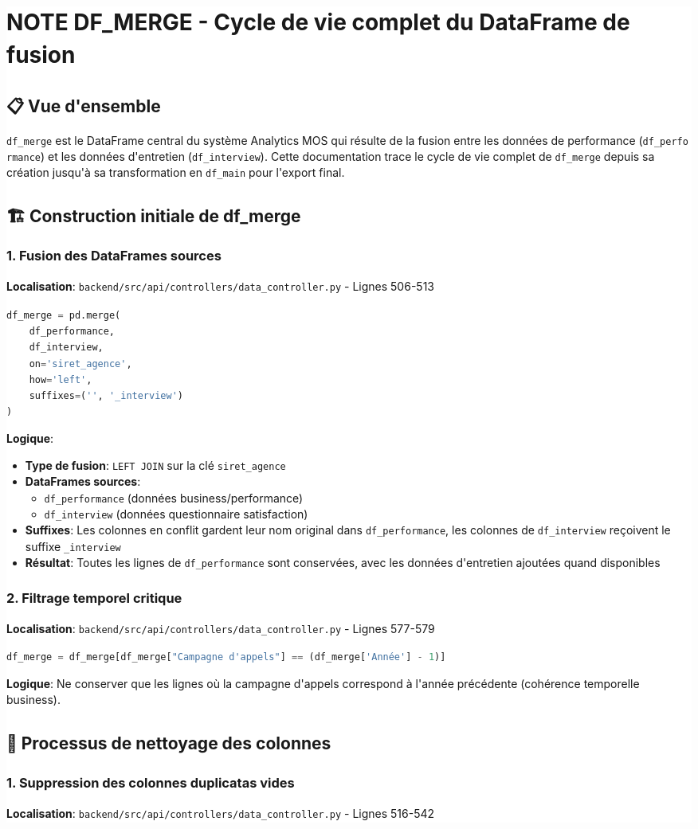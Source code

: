 # NOTE DF_MERGE - Cycle de vie complet du DataFrame de fusion

## 📋 Vue d'ensemble

`df_merge` est le DataFrame central du système Analytics MOS qui résulte de la fusion entre les données de performance (`df_performance`) et les données d'entretien (`df_interview`). Cette documentation trace le cycle de vie complet de `df_merge` depuis sa création jusqu'à sa transformation en `df_main` pour l'export final.

## 🏗️ Construction initiale de df_merge

### 1. Fusion des DataFrames sources
**Localisation**: `backend/src/api/controllers/data_controller.py` - Lignes 506-513

```python
df_merge = pd.merge(
    df_performance,
    df_interview,
    on='siret_agence',
    how='left',
    suffixes=('', '_interview')
)
```

**Logique**:
- **Type de fusion**: `LEFT JOIN` sur la clé `siret_agence`
- **DataFrames sources**: 
  - `df_performance` (données business/performance)
  - `df_interview` (données questionnaire satisfaction)
- **Suffixes**: Les colonnes en conflit gardent leur nom original dans `df_performance`, les colonnes de `df_interview` reçoivent le suffixe `_interview`
- **Résultat**: Toutes les lignes de `df_performance` sont conservées, avec les données d'entretien ajoutées quand disponibles

### 2. Filtrage temporel critique
**Localisation**: `backend/src/api/controllers/data_controller.py` - Lignes 577-579

```python
df_merge = df_merge[df_merge["Campagne d'appels"] == (df_merge['Année'] - 1)]
```

**Logique**: Ne conserver que les lignes où la campagne d'appels correspond à l'année précédente (cohérence temporelle business).

## 🧹 Processus de nettoyage des colonnes

### 1. Suppression des colonnes duplicatas vides
**Localisation**: `backend/src/api/controllers/data_controller.py` - Lignes 516-542
